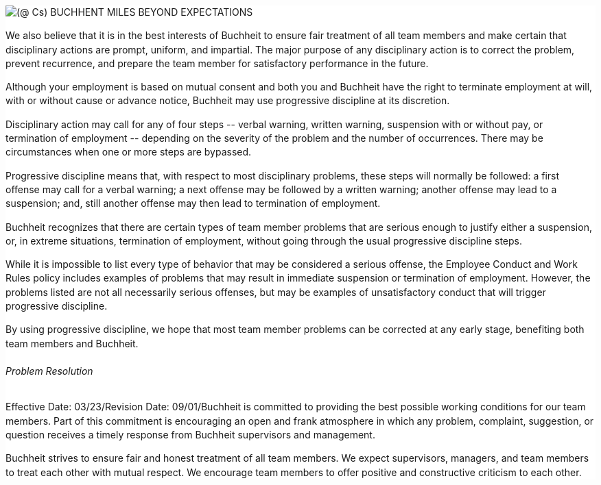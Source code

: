 
![(@ Cs) BUCHHENT MILES BEYOND EXPECTATIONS](/Users/sriks/Documents/Projects/FrontShiftAI/data_pipeline/data/parsed/Logistics_Buchheit_Logistics_image_44_0.png)

We also believe that it is in the best interests of Buchheit to ensure fair treatment of all team members and
make certain that disciplinary actions are prompt, uniform, and impartial. The major purpose of any
disciplinary action is to correct the problem, prevent recurrence, and prepare the team member for
satisfactory performance in the future.

Although your employment is based on mutual consent and both you and Buchheit have the right to
terminate employment at will, with or without cause or advance notice, Buchheit may use progressive
discipline at its discretion.

Disciplinary action may call for any of four steps -- verbal warning, written warning, suspension with or
without pay, or termination of employment -- depending on the severity of the problem and the number of
occurrences. There may be circumstances when one or more steps are bypassed.

Progressive discipline means that, with respect to most disciplinary problems, these steps will normally be
followed: a first offense may call for a verbal warning; a next offense may be followed by a written warning;
another offense may lead to a suspension; and, still another offense may then lead to termination of
employment.

Buchheit recognizes that there are certain types of team member problems that are serious enough to justify
either a suspension, or, in extreme situations, termination of employment, without going through the usual
progressive discipline steps.

While it is impossible to list every type of behavior that may be considered a serious offense, the Employee
Conduct and Work Rules policy includes examples of problems that may result in immediate suspension or
termination of employment. However, the problems listed are not all necessarily serious offenses, but may be
examples of unsatisfactory conduct that will trigger progressive discipline.

By using progressive discipline, we hope that most team member problems can be corrected at any early
stage, benefiting both team members and Buchheit.

###### Problem Resolution
Effective Date: 03/23/Revision Date: 09/01/Buchheit is committed to providing the best possible working conditions for our team members. Part of this
commitment is encouraging an open and frank atmosphere in which any problem, complaint, suggestion, or
question receives a timely response from Buchheit supervisors and management.

Buchheit strives to ensure fair and honest treatment of all team members. We expect supervisors, managers,
and team members to treat each other with mutual respect. We encourage team members to offer positive
and constructive criticism to each other.
